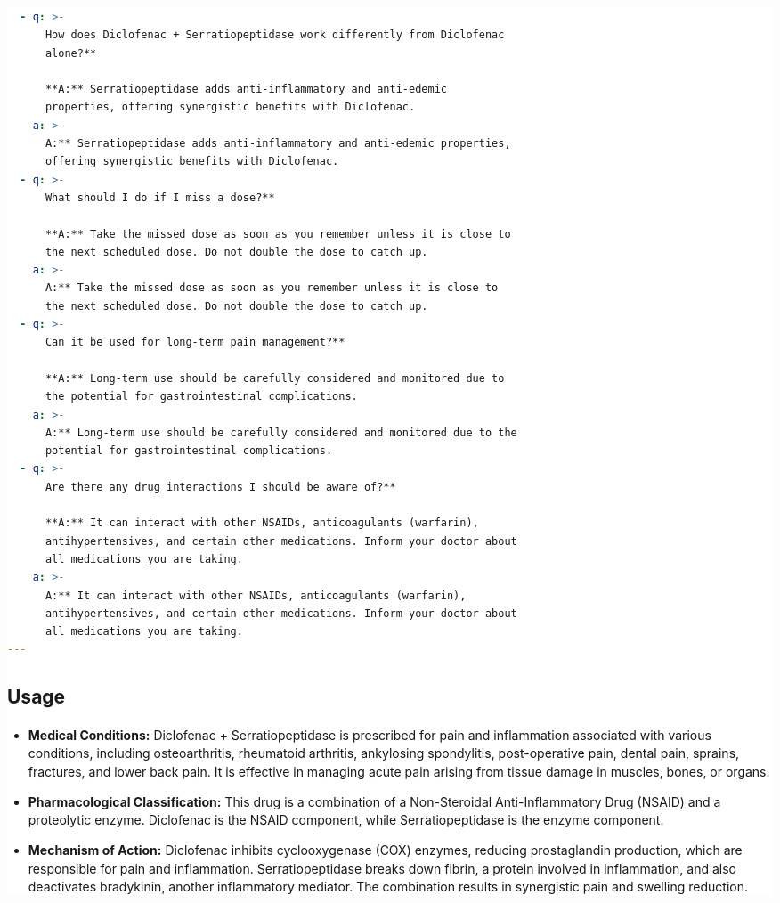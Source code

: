```yaml
  - q: >-
      How does Diclofenac + Serratiopeptidase work differently from Diclofenac
      alone?**

      **A:** Serratiopeptidase adds anti-inflammatory and anti-edemic
      properties, offering synergistic benefits with Diclofenac.
    a: >-
      A:** Serratiopeptidase adds anti-inflammatory and anti-edemic properties,
      offering synergistic benefits with Diclofenac.
  - q: >-
      What should I do if I miss a dose?**

      **A:** Take the missed dose as soon as you remember unless it is close to
      the next scheduled dose. Do not double the dose to catch up.
    a: >-
      A:** Take the missed dose as soon as you remember unless it is close to
      the next scheduled dose. Do not double the dose to catch up.
  - q: >-
      Can it be used for long-term pain management?**

      **A:** Long-term use should be carefully considered and monitored due to
      the potential for gastrointestinal complications.
    a: >-
      A:** Long-term use should be carefully considered and monitored due to the
      potential for gastrointestinal complications.
  - q: >-
      Are there any drug interactions I should be aware of?**

      **A:** It can interact with other NSAIDs, anticoagulants (warfarin),
      antihypertensives, and certain other medications. Inform your doctor about
      all medications you are taking.
    a: >-
      A:** It can interact with other NSAIDs, anticoagulants (warfarin),
      antihypertensives, and certain other medications. Inform your doctor about
      all medications you are taking.
---
```

## **Usage**

- **Medical Conditions:** Diclofenac + Serratiopeptidase is prescribed for pain and inflammation associated with various conditions, including osteoarthritis, rheumatoid arthritis, ankylosing spondylitis, post-operative pain, dental pain, sprains, fractures, and lower back pain.  It is effective in managing acute pain arising from tissue damage in muscles, bones, or organs.

- **Pharmacological Classification:** This drug is a combination of a Non-Steroidal Anti-Inflammatory Drug (NSAID) and a proteolytic enzyme. Diclofenac is the NSAID component, while Serratiopeptidase is the enzyme component.

- **Mechanism of Action:** Diclofenac inhibits cyclooxygenase (COX) enzymes, reducing prostaglandin production, which are responsible for pain and inflammation. Serratiopeptidase breaks down fibrin, a protein involved in inflammation, and also deactivates bradykinin, another inflammatory mediator.  The combination results in synergistic pain and swelling reduction.
